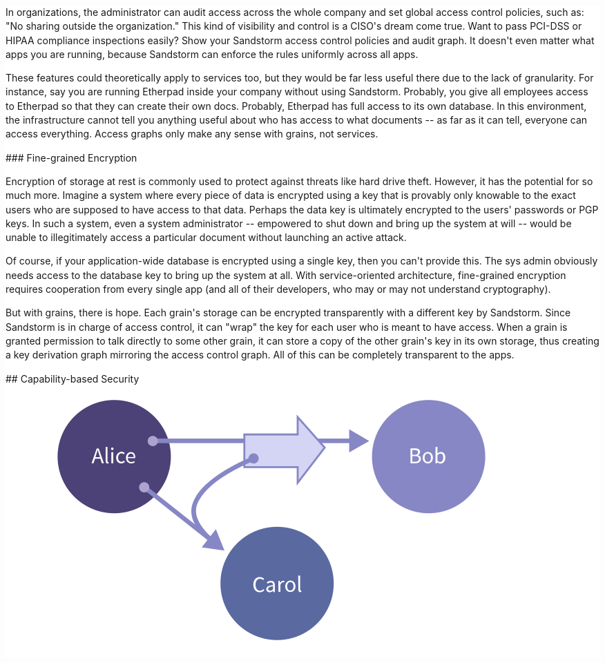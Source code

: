 In organizations, the administrator can audit access across the whole company and set global access control policies, such as: "No sharing outside the organization." This kind of visibility and control is a CISO's dream come true. Want to pass PCI-DSS or HIPAA compliance inspections easily? Show your Sandstorm access control policies and audit graph. It doesn't even matter what apps you are running, because Sandstorm can enforce the rules uniformly across all apps.

These features could theoretically apply to services too, but they would be far less useful there due to the lack of granularity. For instance, say you are running Etherpad inside your company without using Sandstorm. Probably, you give all employees access to Etherpad so that they can create their own docs. Probably, Etherpad has full access to its own database. In this environment, the infrastructure cannot tell you anything useful about who has access to what documents -- as far as it can tell, everyone can access everything. Access graphs only make any sense with grains, not services.
</section>

<section id="encryption" markdown="1">
### Fine-grained Encryption

Encryption of storage at rest is commonly used to protect against threats like hard drive theft. However, it has the potential for so much more. Imagine a system where every piece of data is encrypted using a key that is provably only knowable to the exact users who are supposed to have access to that data. Perhaps the data key is ultimately encrypted to the users' passwords or PGP keys. In such a system, even a system administrator -- empowered to shut down and bring up the system at will -- would be unable to illegitimately access a particular document without launching an active attack.

Of course, if your application-wide database is encrypted using a single key, then you can't provide this. The sys admin obviously needs access to the database key to bring up the system at all. With service-oriented architecture, fine-grained encryption requires cooperation from every single app (and all of their developers, who may or may not understand cryptography).

But with grains, there is hope. Each grain's storage can be encrypted transparently with a different key by Sandstorm. Since Sandstorm is in charge of access control, it can "wrap" the key for each user who is meant to have access. When a grain is granted permission to talk directly to some other grain, it can store a copy of the other grain's key in its own storage, thus creating a key derivation graph mirroring the access control graph. All of this can be completely transparent to the apps.
</section>
</section>

<section id="capabilities" markdown="1">
## Capability-based Security
<img src="/images/how-capabilitybased.svg">
